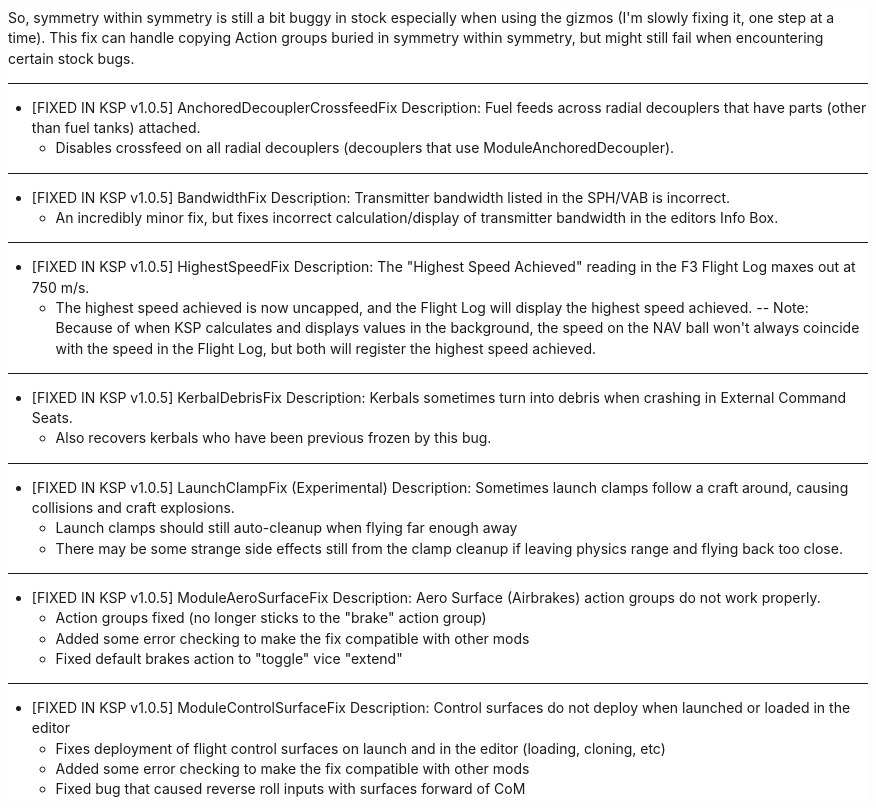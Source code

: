 So, symmetry within symmetry is still a bit buggy in stock especially when using the gizmos (I'm slowly fixing it, one step at a time). This fix can handle copying Action groups buried in symmetry within symmetry, but might still fail when encountering certain stock bugs.

----

+ [FIXED IN KSP v1.0.5] AnchoredDecouplerCrossfeedFix
Description: Fuel feeds across radial decouplers that have parts (other than fuel tanks) attached.
  - Disables crossfeed on all radial decouplers (decouplers that use ModuleAnchoredDecoupler).

----

+ [FIXED IN KSP v1.0.5] BandwidthFix
Description: Transmitter bandwidth listed in the SPH/VAB is incorrect.
  - An incredibly minor fix, but fixes incorrect calculation/display of transmitter bandwidth in the editors Info Box.

----

+ [FIXED IN KSP v1.0.5] HighestSpeedFix
Description: The "Highest Speed Achieved" reading in the F3 Flight Log maxes out at 750 m/s.
  - The highest speed achieved is now uncapped, and the Flight Log will display the highest speed achieved.
    -- Note: Because of when KSP calculates and displays values in the background, the speed on the NAV ball won't always coincide with the speed in the Flight Log, but both will register the highest speed achieved.

----

+ [FIXED IN KSP v1.0.5] KerbalDebrisFix
Description: Kerbals sometimes turn into debris when crashing in External Command Seats.
  - Also recovers kerbals who have been previous frozen by this bug.

----

+ [FIXED IN KSP v1.0.5] LaunchClampFix (Experimental)
Description: Sometimes launch clamps follow a craft around, causing collisions and craft explosions.
  - Launch clamps should still auto-cleanup when flying far enough away
  - There may be some strange side effects still from the clamp cleanup if leaving physics range and flying back too close.

----

+ [FIXED IN KSP v1.0.5] ModuleAeroSurfaceFix
Description: Aero Surface (Airbrakes) action groups do not work properly.
  - Action groups fixed (no longer sticks to the "brake" action group)
  - Added some error checking to make the fix compatible with other mods
  - Fixed default brakes action to "toggle" vice "extend"

----

+ [FIXED IN KSP v1.0.5] ModuleControlSurfaceFix
Description: Control surfaces do not deploy when launched or loaded in the editor
  - Fixes deployment of flight control surfaces on launch and in the editor (loading, cloning, etc)
  - Added some error checking to make the fix compatible with other mods
  - Fixed bug that caused reverse roll inputs with surfaces forward of CoM
